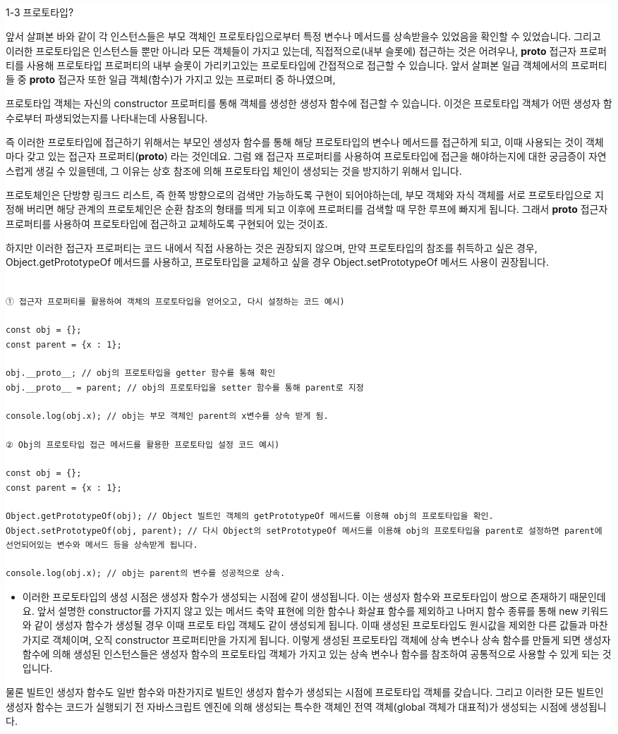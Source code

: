 1-3 프로토타입?

앞서 살펴본 바와 같이 각 인스턴스들은 부모 객체인 프로토타입으로부터 특정 변수나 메서드를 상속받을수 있었음을 확인할 수 있었습니다. 그리고 이러한 프로토타입은 인스턴스들 뿐만 아니라 모든 객체들이 가지고 있는데, 직접적으로(내부 슬롯에) 접근하는 것은 어려우나, __proto__  접근자 프로퍼티를 사용해 프로토타입 프로퍼티의 내부 슬롯이 가리키고있는 프로토타입에 간접적으로 접근할 수 있습니다. 앞서 살펴본 일급 객체에서의 프로퍼티들 중 __proto__ 접근자 또한 일급 객체(함수)가 가지고 있는 프로퍼티 중 하나였으며, 

프로토타입 객체는 자신의 constructor 프로퍼티를 통해 객체를 생성한 생성자 함수에 접근할 수 있습니다. 이것은 프로토타입 객체가 어떤 생성자 함수로부터 파생되었는지를 나타내는데 사용됩니다.

즉 이러한 프로토타입에 접근하기 위해서는 부모인 생성자 함수를 통해 해당 프로토타입의 변수나 메서드를 접근하게 되고, 이때 사용되는 것이 객체마다 갖고 있는 접근자 프로퍼티(__proto__) 라는 것인데요. 그럼 왜 접근자 프로퍼티를 사용하여 프로토타입에 접근을 해야하는지에 대한 궁금증이 자연스럽게 생길 수 있을텐데, 그 이유는 상호 참조에 의해 프로토타입 체인이 생성되는 것을 방지하기 위해서 입니다. 

프로토체인은 단방향 링크드 리스트, 즉 한쪽 방향으로의 검색만 가능하도록 구현이 되어야하는데, 부모 객체와 자식 객체를 서로 프로토타입으로 지정해 버리면 해당 관계의 프로토체인은 순환 참조의 형태를 띄게 되고 이후에 프로퍼티를 검색할 때 무한 루프에 빠지게 됩니다. 그래서 __proto__ 접근자 프로퍼티를 사용하여 프로토타입에 접근하고 교체하도록 구현되어 있는 것이죠.

하지만 이러한 접근자 프로퍼티는 코드 내에서 직접 사용하는 것은 권장되지 않으며, 만약 프로토타입의 참조를 취득하고 싶은 경우, Object.getPrototypeOf 메서드를 사용하고, 프로토타입을 교체하고 싶을 경우 Object.setPrototypeOf 메서드 사용이 권장됩니다.



```

① 접근자 프로퍼티를 활용하여 객체의 프로토타입을 얻어오고, 다시 설정하는 코드 예시)

const obj = {};
const parent = {x : 1};

obj.__proto__; // obj의 프로토타입을 getter 함수를 통해 확인
obj.__proto__ = parent; // obj의 프로토타입을 setter 함수를 통해 parent로 지정

console.log(obj.x); // obj는 부모 객체인 parent의 x변수를 상속 받게 됨.

② Obj의 프로토타입 접근 메서드를 활용한 프로토타입 설정 코드 예시)

const obj = {};
const parent = {x : 1};

Object.getPrototypeOf(obj); // Object 빌트인 객체의 getPrototypeOf 메서드를 이용해 obj의 프로토타입을 확인.
Object.setPrototypeOf(obj, parent); // 다시 Object의 setPrototypeOf 메서드를 이용해 obj의 프로토타입을 parent로 설정하면 parent에 선언되어있는 변수와 메서드 등을 상속받게 됩니다. 

console.log(obj.x); // obj는 parent의 변수를 성공적으로 상속.

```

- 이러한 프로토타입의 생성 시점은 생성자 함수가 생성되는 시점에 같이 생성됩니다. 이는 생성자 함수와 프로토타입이 쌍으로 존재하기 때문인데요. 앞서 설명한 constructor를 가지지 않고 있는 메서드 축약 표현에 의한 함수나 화살표 함수를 제외하고 나머지 함수 종류를 통해 new 키워드와 같이 생성자 함수가 생성될 경우 이때 프로토 타입 객체도 같이 생성되게 됩니다. 이때 생성된 프로토타입도 원시값을 제외한 다른 값들과 마찬가지로 객체이며, 오직 constructor 프로퍼티만을 가지게 됩니다. 이렇게 생성된 프로토타입 객체에 상속 변수나 상속 함수를 만들게 되면 생성자 함수에 의해 생성된 인스턴스들은 생성자 함수의 프로토타입 객체가 가지고 있는 상속 변수나 함수를 참조하여 공통적으로 사용할 수 있게 되는 것입니다. 

물론 빌트인 생성자 함수도 일반 함수와 마찬가지로 빌트인 생성자 함수가 생성되는 시점에 프로토타입 객체를 갖습니다. 그리고 이러한 모든 빌트인 생성자 함수는 코드가 실행되기 전 자바스크립트 엔진에 의해 생성되는 특수한 객체인 전역 객체(global 객체가 대표적)가 생성되는 시점에 생성됩니다.
